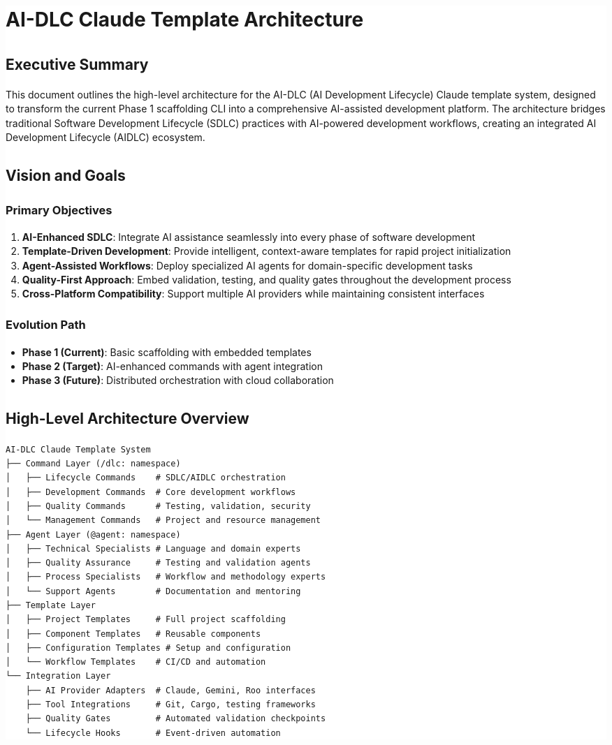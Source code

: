 # AI-DLC Claude Template Architecture

## Executive Summary

This document outlines the high-level architecture for the AI-DLC (AI Development Lifecycle) Claude template system, designed to transform the current Phase 1 scaffolding CLI into a comprehensive AI-assisted development platform. The architecture bridges traditional Software Development Lifecycle (SDLC) practices with AI-powered development workflows, creating an integrated AI Development Lifecycle (AIDLC) ecosystem.

## Vision and Goals

### Primary Objectives
1. **AI-Enhanced SDLC**: Integrate AI assistance seamlessly into every phase of software development
2. **Template-Driven Development**: Provide intelligent, context-aware templates for rapid project initialization
3. **Agent-Assisted Workflows**: Deploy specialized AI agents for domain-specific development tasks
4. **Quality-First Approach**: Embed validation, testing, and quality gates throughout the development process
5. **Cross-Platform Compatibility**: Support multiple AI providers while maintaining consistent interfaces

### Evolution Path
- **Phase 1 (Current)**: Basic scaffolding with embedded templates
- **Phase 2 (Target)**: AI-enhanced commands with agent integration
- **Phase 3 (Future)**: Distributed orchestration with cloud collaboration

## High-Level Architecture Overview

```
AI-DLC Claude Template System
├── Command Layer (/dlc: namespace)
│   ├── Lifecycle Commands    # SDLC/AIDLC orchestration
│   ├── Development Commands  # Core development workflows
│   ├── Quality Commands      # Testing, validation, security
│   └── Management Commands   # Project and resource management
├── Agent Layer (@agent: namespace)
│   ├── Technical Specialists # Language and domain experts
│   ├── Quality Assurance     # Testing and validation agents
│   ├── Process Specialists   # Workflow and methodology experts
│   └── Support Agents        # Documentation and mentoring
├── Template Layer
│   ├── Project Templates     # Full project scaffolding
│   ├── Component Templates   # Reusable components
│   ├── Configuration Templates # Setup and configuration
│   └── Workflow Templates    # CI/CD and automation
└── Integration Layer
    ├── AI Provider Adapters  # Claude, Gemini, Roo interfaces
    ├── Tool Integrations     # Git, Cargo, testing frameworks
    ├── Quality Gates         # Automated validation checkpoints
    └── Lifecycle Hooks       # Event-driven automation
```
